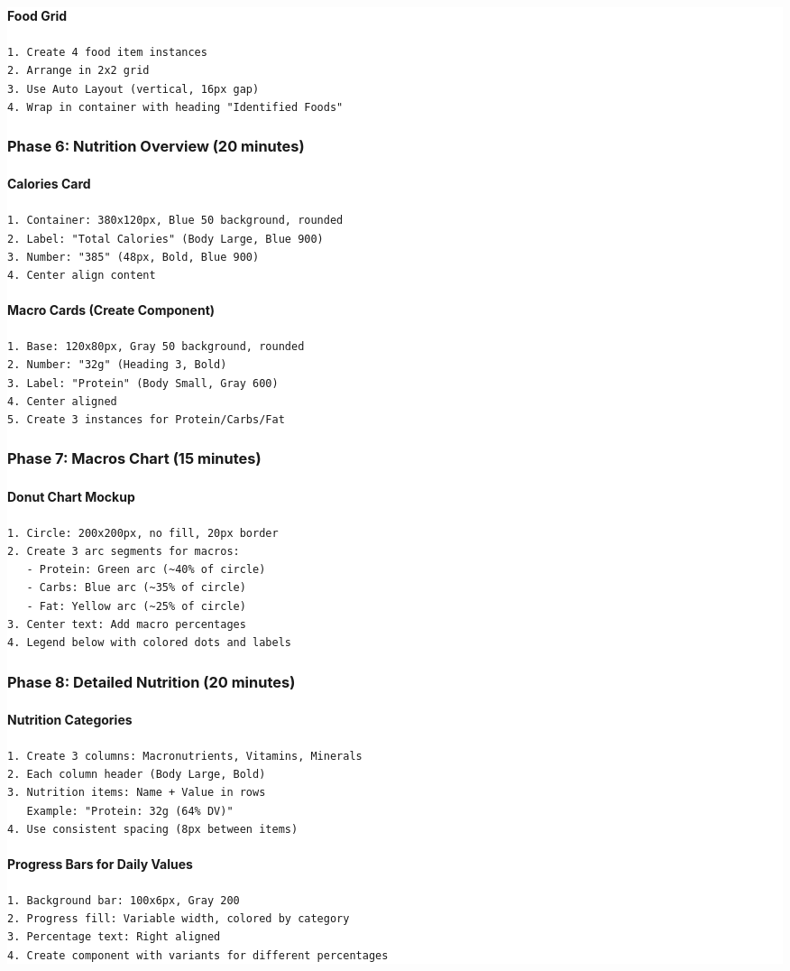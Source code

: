 #### Food Grid
```
1. Create 4 food item instances
2. Arrange in 2x2 grid
3. Use Auto Layout (vertical, 16px gap)
4. Wrap in container with heading "Identified Foods"
```

### **Phase 6: Nutrition Overview (20 minutes)**

#### Calories Card
```
1. Container: 380x120px, Blue 50 background, rounded
2. Label: "Total Calories" (Body Large, Blue 900)
3. Number: "385" (48px, Bold, Blue 900)
4. Center align content
```

#### Macro Cards (Create Component)
```
1. Base: 120x80px, Gray 50 background, rounded
2. Number: "32g" (Heading 3, Bold)
3. Label: "Protein" (Body Small, Gray 600)
4. Center aligned
5. Create 3 instances for Protein/Carbs/Fat
```

### **Phase 7: Macros Chart (15 minutes)**

#### Donut Chart Mockup
```
1. Circle: 200x200px, no fill, 20px border
2. Create 3 arc segments for macros:
   - Protein: Green arc (~40% of circle)
   - Carbs: Blue arc (~35% of circle)  
   - Fat: Yellow arc (~25% of circle)
3. Center text: Add macro percentages
4. Legend below with colored dots and labels
```

### **Phase 8: Detailed Nutrition (20 minutes)**

#### Nutrition Categories
```
1. Create 3 columns: Macronutrients, Vitamins, Minerals
2. Each column header (Body Large, Bold)
3. Nutrition items: Name + Value in rows
   Example: "Protein: 32g (64% DV)"
4. Use consistent spacing (8px between items)
```

#### Progress Bars for Daily Values
```
1. Background bar: 100x6px, Gray 200
2. Progress fill: Variable width, colored by category
3. Percentage text: Right aligned
4. Create component with variants for different percentages
```
